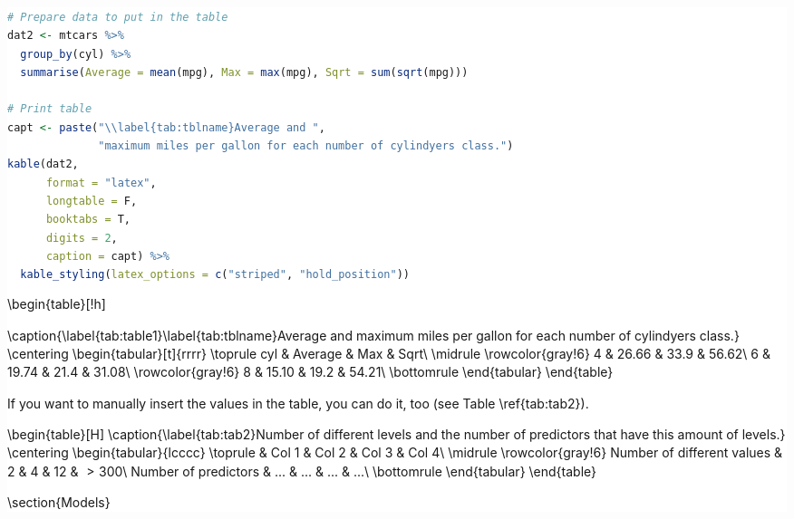 ```r
# Prepare data to put in the table
dat2 <- mtcars %>% 
  group_by(cyl) %>% 
  summarise(Average = mean(mpg), Max = max(mpg), Sqrt = sum(sqrt(mpg)))

# Print table
capt <- paste("\\label{tab:tblname}Average and ",
              "maximum miles per gallon for each number of cylindyers class.")
kable(dat2,
      format = "latex",
      longtable = F,
      booktabs = T,
      digits = 2,
      caption = capt) %>% 
  kable_styling(latex_options = c("striped", "hold_position"))
```

\begin{table}[!h]

\caption{\label{tab:table1}\label{tab:tblname}Average and  maximum miles per gallon for each number of cylindyers class.}
\centering
\begin{tabular}[t]{rrrr}
\toprule
cyl & Average & Max & Sqrt\\
\midrule
\rowcolor{gray!6}  4 & 26.66 & 33.9 & 56.62\\
6 & 19.74 & 21.4 & 31.08\\
\rowcolor{gray!6}  8 & 15.10 & 19.2 & 54.21\\
\bottomrule
\end{tabular}
\end{table}

If you want to manually insert the values in the table, you can do it, too 
(see Table \ref{tab:tab2}).

\begin{table}[H]
\caption{\label{tab:tab2}Number of different levels and the number of predictors that have this amount of levels.}
\centering
\begin{tabular}{lcccc}
\toprule
 & Col 1 & Col 2 & Col 3 & Col 4\\
\midrule
\rowcolor{gray!6}
Number of different values & 2 & 4 & 12 & $> 300$\\
Number of predictors & ... & ... & ... & ...\\
\bottomrule
\end{tabular}
\end{table}



\section{Models}
